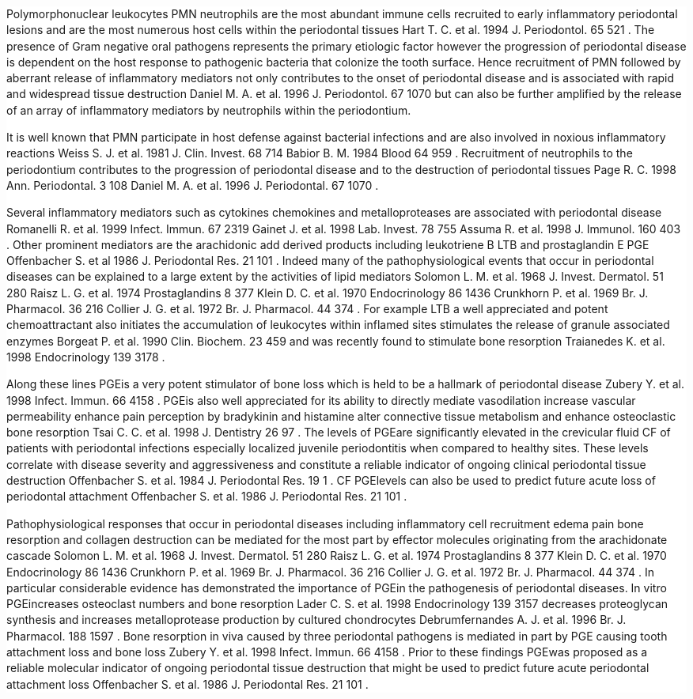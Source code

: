 Polymorphonuclear leukocytes PMN neutrophils are the most abundant immune cells recruited to early inflammatory periodontal lesions and are the most numerous host cells within the periodontal tissues Hart T. C. et al. 1994 J. Periodontol. 65 521 . The presence of Gram negative oral pathogens represents the primary etiologic factor however the progression of periodontal disease is dependent on the host response to pathogenic bacteria that colonize the tooth surface. Hence recruitment of PMN followed by aberrant release of inflammatory mediators not only contributes to the onset of periodontal disease and is associated with rapid and widespread tissue destruction Daniel M. A. et al. 1996 J. Periodontol. 67 1070 but can also be further amplified by the release of an array of inflammatory mediators by neutrophils within the periodontium.

It is well known that PMN participate in host defense against bacterial infections and are also involved in noxious inflammatory reactions Weiss S. J. et al. 1981 J. Clin. Invest. 68 714 Babior B. M. 1984 Blood 64 959 . Recruitment of neutrophils to the periodontium contributes to the progression of periodontal disease and to the destruction of periodontal tissues Page R. C. 1998 Ann. Periodontal. 3 108 Daniel M. A. et al. 1996 J. Periodontal. 67 1070 .

Several inflammatory mediators such as cytokines chemokines and metalloproteases are associated with periodontal disease Romanelli R. et al. 1999 Infect. Immun. 67 2319 Gainet J. et al. 1998 Lab. Invest. 78 755 Assuma R. et al. 1998 J. Immunol. 160 403 . Other prominent mediators are the arachidonic add derived products including leukotriene B LTB and prostaglandin E PGE Offenbacher S. et al 1986 J. Periodontal Res. 21 101 . Indeed many of the pathophysiological events that occur in periodontal diseases can be explained to a large extent by the activities of lipid mediators Solomon L. M. et al. 1968 J. Invest. Dermatol. 51 280 Raisz L. G. et al. 1974 Prostaglandins 8 377 Klein D. C. et al. 1970 Endocrinology 86 1436 Crunkhorn P. et al. 1969 Br. J. Pharmacol. 36 216 Collier J. G. et al. 1972 Br. J. Pharmacol. 44 374 . For example LTB a well appreciated and potent chemoattractant also initiates the accumulation of leukocytes within inflamed sites stimulates the release of granule associated enzymes Borgeat P. et al. 1990 Clin. Biochem. 23 459 and was recently found to stimulate bone resorption Traianedes K. et al. 1998 Endocrinology 139 3178 .

Along these lines PGEis a very potent stimulator of bone loss which is held to be a hallmark of periodontal disease Zubery Y. et al. 1998 Infect. Immun. 66 4158 . PGEis also well appreciated for its ability to directly mediate vasodilation increase vascular permeability enhance pain perception by bradykinin and histamine alter connective tissue metabolism and enhance osteoclastic bone resorption Tsai C. C. et al. 1998 J. Dentistry 26 97 . The levels of PGEare significantly elevated in the crevicular fluid CF of patients with periodontal infections especially localized juvenile periodontitis when compared to healthy sites. These levels correlate with disease severity and aggressiveness and constitute a reliable indicator of ongoing clinical periodontal tissue destruction Offenbacher S. et al. 1984 J. Periodontal Res. 19 1 . CF PGElevels can also be used to predict future acute loss of periodontal attachment Offenbacher S. et al. 1986 J. Periodontal Res. 21 101 .

Pathophysiological responses that occur in periodontal diseases including inflammatory cell recruitment edema pain bone resorption and collagen destruction can be mediated for the most part by effector molecules originating from the arachidonate cascade Solomon L. M. et al. 1968 J. Invest. Dermatol. 51 280 Raisz L. G. et al. 1974 Prostaglandins 8 377 Klein D. C. et al. 1970 Endocrinology 86 1436 Crunkhorn P. et al. 1969 Br. J. Pharmacol. 36 216 Collier J. G. et al. 1972 Br. J. Pharmacol. 44 374 . In particular considerable evidence has demonstrated the importance of PGEin the pathogenesis of periodontal diseases. In vitro PGEincreases osteoclast numbers and bone resorption Lader C. S. et al. 1998 Endocrinology 139 3157 decreases proteoglycan synthesis and increases metalloprotease production by cultured chondrocytes Debrumfernandes A. J. et al. 1996 Br. J. Pharmacol. 188 1597 . Bone resorption in viva caused by three periodontal pathogens is mediated in part by PGE causing tooth attachment loss and bone loss Zubery Y. et al. 1998 Infect. Immun. 66 4158 . Prior to these findings PGEwas proposed as a reliable molecular indicator of ongoing periodontal tissue destruction that might be used to predict future acute periodontal attachment loss Offenbacher S. et al. 1986 J. Periodontal Res. 21 101 .
